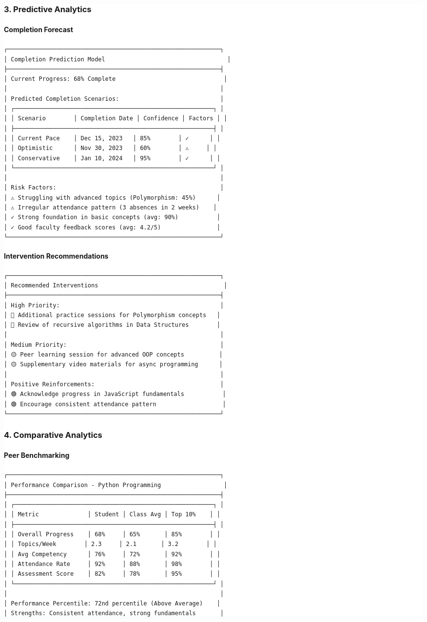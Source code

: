 ### 3. Predictive Analytics

#### Completion Forecast
```
┌─────────────────────────────────────────────────────────────┐
│ Completion Prediction Model                                   │
├─────────────────────────────────────────────────────────────┤
│ Current Progress: 68% Complete                               │
│                                                             │
│ Predicted Completion Scenarios:                             │
│ ┌─────────────────────────────────────────────────────────┐ │
│ │ Scenario        │ Completion Date │ Confidence │ Factors │ │
│ ├─────────────────────────────────────────────────────────┤ │
│ │ Current Pace    │ Dec 15, 2023   │ 85%        │ ✓      │ │
│ │ Optimistic      │ Nov 30, 2023   │ 60%        │ ⚠️     │ │
│ │ Conservative    │ Jan 10, 2024   │ 95%        │ ✓      │ │
│ └─────────────────────────────────────────────────────────┘ │
│                                                             │
│ Risk Factors:                                               │
│ ⚠️ Struggling with advanced topics (Polymorphism: 45%)      │
│ ⚠️ Irregular attendance pattern (3 absences in 2 weeks)    │
│ ✓ Strong foundation in basic concepts (avg: 90%)           │
│ ✓ Good faculty feedback scores (avg: 4.2/5)                │
└─────────────────────────────────────────────────────────────┘
```

#### Intervention Recommendations
```
┌─────────────────────────────────────────────────────────────┐
│ Recommended Interventions                                    │
├─────────────────────────────────────────────────────────────┤
│ High Priority:                                              │
│ 🔴 Additional practice sessions for Polymorphism concepts   │
│ 🔴 Review of recursive algorithms in Data Structures        │
│                                                             │
│ Medium Priority:                                            │
│ 🟡 Peer learning session for advanced OOP concepts          │
│ 🟡 Supplementary video materials for async programming      │
│                                                             │
│ Positive Reinforcements:                                    │
│ 🟢 Acknowledge progress in JavaScript fundamentals           │
│ 🟢 Encourage consistent attendance pattern                   │
└─────────────────────────────────────────────────────────────┘
```

### 4. Comparative Analytics

#### Peer Benchmarking
```
┌─────────────────────────────────────────────────────────────┐
│ Performance Comparison - Python Programming                  │
├─────────────────────────────────────────────────────────────┤
│ ┌─────────────────────────────────────────────────────────┐ │
│ │ Metric              │ Student │ Class Avg │ Top 10%    │ │
│ ├─────────────────────────────────────────────────────────┤ │
│ │ Overall Progress    │ 68%     │ 65%       │ 85%        │ │
│ │ Topics/Week        │ 2.3     │ 2.1       │ 3.2        │ │
│ │ Avg Competency      │ 76%     │ 72%       │ 92%        │ │
│ │ Attendance Rate     │ 92%     │ 88%       │ 98%        │ │
│ │ Assessment Score    │ 82%     │ 78%       │ 95%        │ │
│ └─────────────────────────────────────────────────────────┘ │
│                                                             │
│ Performance Percentile: 72nd percentile (Above Average)    │
│ Strengths: Consistent attendance, strong fundamentals       │
```